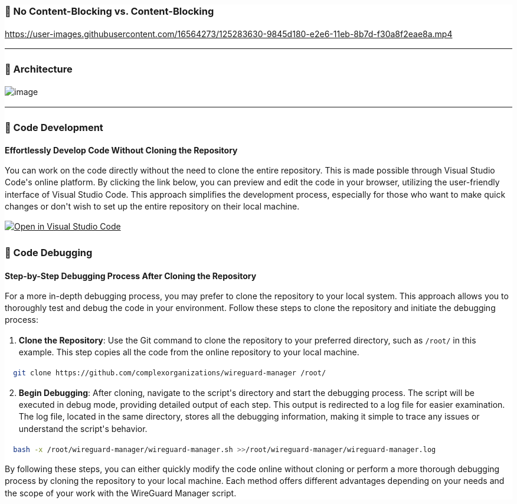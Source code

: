 ### 🙅 No Content-Blocking vs. Content-Blocking

https://user-images.githubusercontent.com/16564273/125283630-9845d180-e2e6-11eb-8b7d-f30a8f2eae8a.mp4

---

### 📐 Architecture

![image](https://raw.githubusercontent.com/complexorganizations/wireguard-manager/main/assets/Wireguard-Manager.png)

---

### 🤝 Code Development

**Effortlessly Develop Code Without Cloning the Repository**

You can work on the code directly without the need to clone the entire repository. This is made possible through Visual Studio Code's online platform. By clicking the link below, you can preview and edit the code in your browser, utilizing the user-friendly interface of Visual Studio Code. This approach simplifies the development process, especially for those who want to make quick changes or don't wish to set up the entire repository on their local machine.

[![Open in Visual Studio Code](https://img.shields.io/badge/preview%20in-vscode.dev-blue)](https://open.vscode.dev/complexorganizations/wireguard-manager)

### 🐛 Code Debugging

**Step-by-Step Debugging Process After Cloning the Repository**

For a more in-depth debugging process, you may prefer to clone the repository to your local system. This approach allows you to thoroughly test and debug the code in your environment. Follow these steps to clone the repository and initiate the debugging process:

1. **Clone the Repository**: Use the Git command to clone the repository to your preferred directory, such as `/root/` in this example. This step copies all the code from the online repository to your local machine.

```bash
  git clone https://github.com/complexorganizations/wireguard-manager /root/
```

2. **Begin Debugging**: After cloning, navigate to the script's directory and start the debugging process. The script will be executed in debug mode, providing detailed output of each step. This output is redirected to a log file for easier examination. The log file, located in the same directory, stores all the debugging information, making it simple to trace any issues or understand the script's behavior.

```bash
  bash -x /root/wireguard-manager/wireguard-manager.sh >>/root/wireguard-manager/wireguard-manager.log
```

By following these steps, you can either quickly modify the code online without cloning or perform a more thorough debugging process by cloning the repository to your local machine. Each method offers different advantages depending on your needs and the scope of your work with the WireGuard Manager script.
